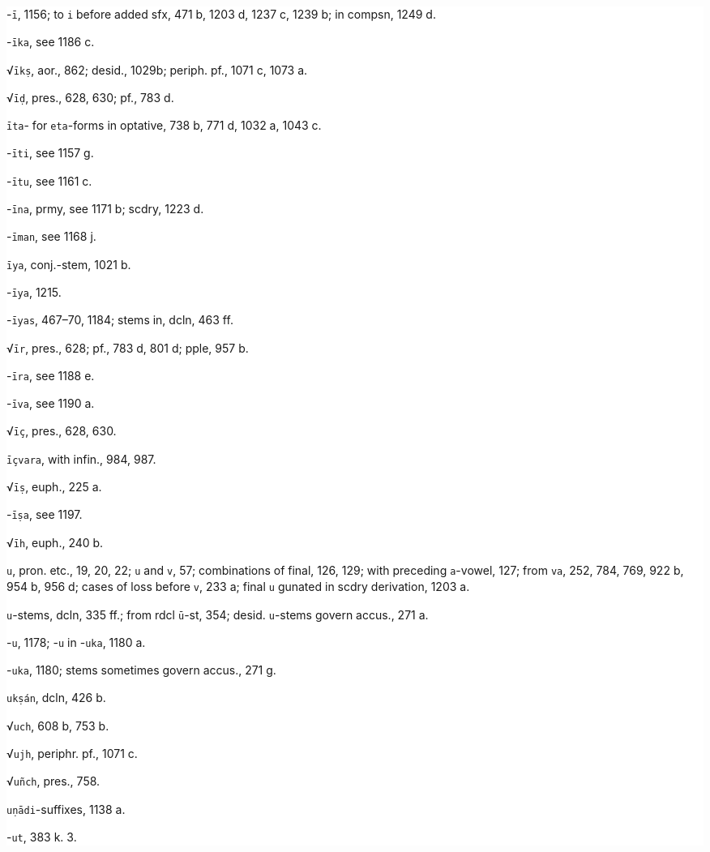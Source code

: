 \-`ī`, 1156; to `i` before added sfx, 471 b, 1203 d, 1237 c, 1239 b; in
compsn, 1249 d.

\-`īka`, see 1186 c.

√`īkṣ`, aor., 862; desid., 1029b; periph. pf., 1071 c, 1073 a.

√`īḍ`, pres., 628, 630; pf., 783 d.

`īta`- for `eta`-forms in optative, 738 b, 771 d, 1032 a, 1043 c.

\-`īti`, see 1157 g.

\-`ītu`, see 1161 c.

\-`īna`, prmy, see 1171 b; scdry, 1223 d.

\-`īman`, see 1168 j.

`īya`, conj.-stem, 1021 b.

\-`īya`, 1215.

\-`īyas`, 467–70, 1184; stems in, dcln, 463 ff.

√`īr`, pres., 628; pf., 783 d, 801 d; pple, 957 b.

\-`īra`, see 1188 e.

\-`īva`, see 1190 a.

√`īç`, pres., 628, 630.

`īçvara`, with infin., 984, 987.

√`īṣ`, euph., 225 a.

\-`īṣa`, see 1197.

√`īh`, euph., 240 b.

  
`u`, pron. etc., 19, 20, 22; `u` and `v`, 57; combinations of final,
126, 129; with preceding `a`-vowel, 127; from `va`, 252, 784, 769, 922
b, 954 b, 956 d; cases of loss before `v`, 233 a; final `u` gunated in
scdry derivation, 1203 a.

`u`-stems, dcln, 335 ff.; from rdcl `ū`-st, 354; desid. `u`-stems govern
accus., 271 a.

\-`u`, 1178; -`u` in -`uka`, 1180 a.

\-`uka`, 1180; stems sometimes govern accus., 271 g.

`ukṣán`, dcln, 426 b.

√`uch`, 608 b, 753 b.

√`ujh`, periphr. pf., 1071 c.

√`uñch`, pres., 758.

`uṇādi`-suffixes, 1138 a.

\-`ut`, 383 k. 3.
